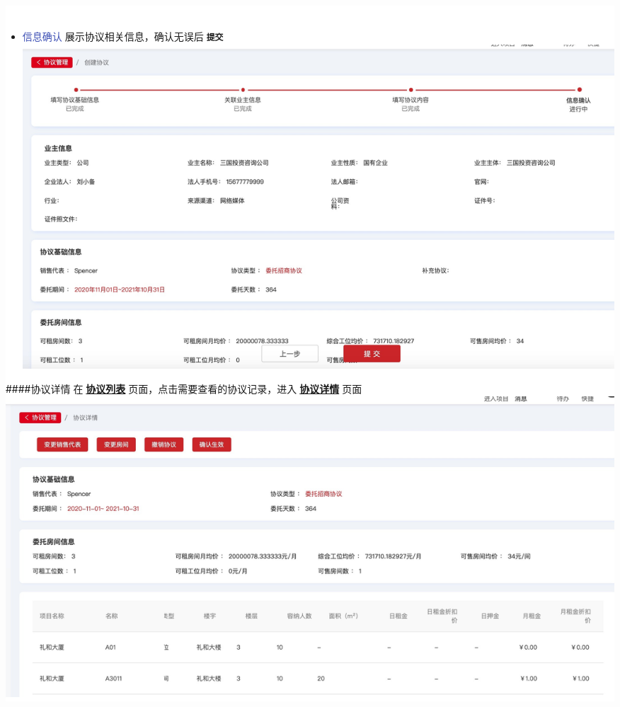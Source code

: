 </br>


- <font color=#3F51B5>信息确认</font> 
  展示协议相关信息，确认无误后 **`提交`**
 ![](pic/030_037.jpg)
  </br>


####协议详情
在 **<u>协议列表</u>** 页面，点击需要查看的协议记录，进入 **<u>协议详情</u>** 
页面
![](pic/030_038.jpg)  
 
